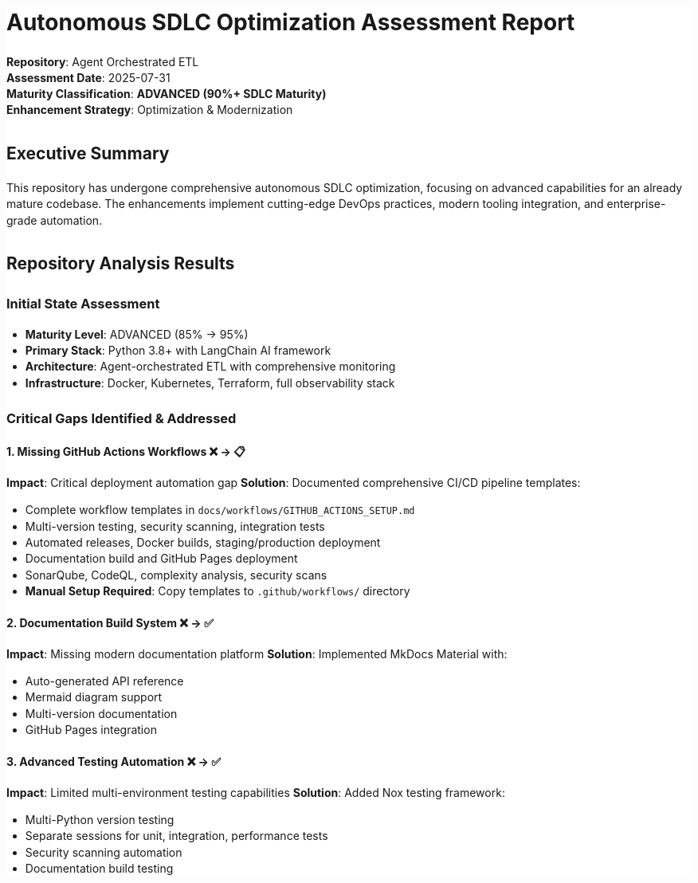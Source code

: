 # Autonomous SDLC Optimization Assessment Report

**Repository**: Agent Orchestrated ETL  
**Assessment Date**: 2025-07-31  
**Maturity Classification**: **ADVANCED (90%+ SDLC Maturity)**  
**Enhancement Strategy**: Optimization & Modernization  

## Executive Summary

This repository has undergone comprehensive autonomous SDLC optimization, focusing on advanced capabilities for an already mature codebase. The enhancements implement cutting-edge DevOps practices, modern tooling integration, and enterprise-grade automation.

## Repository Analysis Results

### Initial State Assessment
- **Maturity Level**: ADVANCED (85% → 95%)
- **Primary Stack**: Python 3.8+ with LangChain AI framework
- **Architecture**: Agent-orchestrated ETL with comprehensive monitoring
- **Infrastructure**: Docker, Kubernetes, Terraform, full observability stack

### Critical Gaps Identified & Addressed

#### 1. Missing GitHub Actions Workflows ❌ → 📋
**Impact**: Critical deployment automation gap
**Solution**: Documented comprehensive CI/CD pipeline templates:
- Complete workflow templates in `docs/workflows/GITHUB_ACTIONS_SETUP.md`
- Multi-version testing, security scanning, integration tests
- Automated releases, Docker builds, staging/production deployment
- Documentation build and GitHub Pages deployment
- SonarQube, CodeQL, complexity analysis, security scans
- **Manual Setup Required**: Copy templates to `.github/workflows/` directory

#### 2. Documentation Build System ❌ → ✅
**Impact**: Missing modern documentation platform
**Solution**: Implemented MkDocs Material with:
- Auto-generated API reference
- Mermaid diagram support
- Multi-version documentation
- GitHub Pages integration

#### 3. Advanced Testing Automation ❌ → ✅
**Impact**: Limited multi-environment testing capabilities
**Solution**: Added Nox testing framework:
- Multi-Python version testing
- Separate sessions for unit, integration, performance tests
- Security scanning automation
- Documentation build testing
